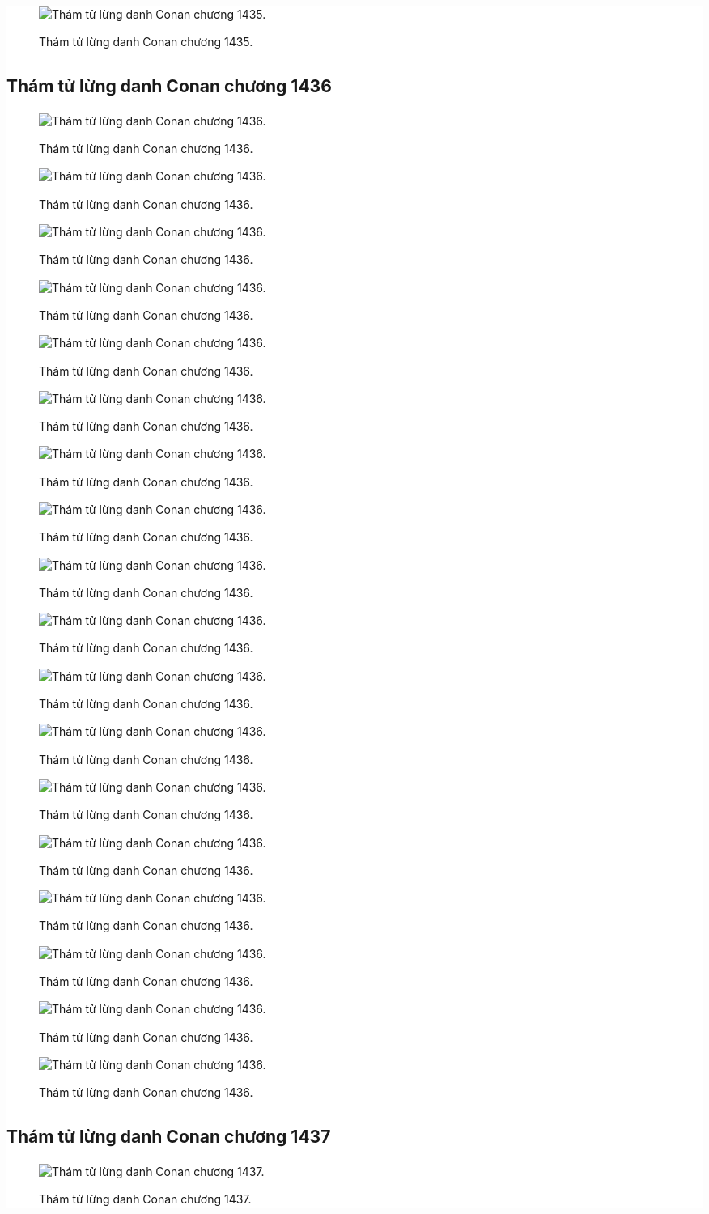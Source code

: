 <figure><img src="https://banmaixanh.vercel.app/manga/gosho-aoyama/tham-tu-lung-danh-conan/0435-18.jpg" alt="Thám tử lừng danh Conan chương 1435." title="Thám tử lừng danh Conan chương 1435." height=100% width=100%><figcaption><p>Thám tử lừng danh Conan chương 1435.</p></figcaption></figure>

## Thám tử lừng danh Conan chương 1436

<figure><img src="https://banmaixanh.vercel.app/manga/gosho-aoyama/tham-tu-lung-danh-conan/0436-01.jpg" alt="Thám tử lừng danh Conan chương 1436." title="Thám tử lừng danh Conan chương 1436." height=100% width=100%><figcaption><p>Thám tử lừng danh Conan chương 1436.</p></figcaption></figure>

<figure><img src="https://banmaixanh.vercel.app/manga/gosho-aoyama/tham-tu-lung-danh-conan/0436-02.jpg" alt="Thám tử lừng danh Conan chương 1436." title="Thám tử lừng danh Conan chương 1436." height=100% width=100%><figcaption><p>Thám tử lừng danh Conan chương 1436.</p></figcaption></figure>

<figure><img src="https://banmaixanh.vercel.app/manga/gosho-aoyama/tham-tu-lung-danh-conan/0436-03.jpg" alt="Thám tử lừng danh Conan chương 1436." title="Thám tử lừng danh Conan chương 1436." height=100% width=100%><figcaption><p>Thám tử lừng danh Conan chương 1436.</p></figcaption></figure>

<figure><img src="https://banmaixanh.vercel.app/manga/gosho-aoyama/tham-tu-lung-danh-conan/0436-04.jpg" alt="Thám tử lừng danh Conan chương 1436." title="Thám tử lừng danh Conan chương 1436." height=100% width=100%><figcaption><p>Thám tử lừng danh Conan chương 1436.</p></figcaption></figure>

<figure><img src="https://banmaixanh.vercel.app/manga/gosho-aoyama/tham-tu-lung-danh-conan/0436-05.jpg" alt="Thám tử lừng danh Conan chương 1436." title="Thám tử lừng danh Conan chương 1436." height=100% width=100%><figcaption><p>Thám tử lừng danh Conan chương 1436.</p></figcaption></figure>

<figure><img src="https://banmaixanh.vercel.app/manga/gosho-aoyama/tham-tu-lung-danh-conan/0436-06.jpg" alt="Thám tử lừng danh Conan chương 1436." title="Thám tử lừng danh Conan chương 1436." height=100% width=100%><figcaption><p>Thám tử lừng danh Conan chương 1436.</p></figcaption></figure>

<figure><img src="https://banmaixanh.vercel.app/manga/gosho-aoyama/tham-tu-lung-danh-conan/0436-07.jpg" alt="Thám tử lừng danh Conan chương 1436." title="Thám tử lừng danh Conan chương 1436." height=100% width=100%><figcaption><p>Thám tử lừng danh Conan chương 1436.</p></figcaption></figure>

<figure><img src="https://banmaixanh.vercel.app/manga/gosho-aoyama/tham-tu-lung-danh-conan/0436-08.jpg" alt="Thám tử lừng danh Conan chương 1436." title="Thám tử lừng danh Conan chương 1436." height=100% width=100%><figcaption><p>Thám tử lừng danh Conan chương 1436.</p></figcaption></figure>

<figure><img src="https://banmaixanh.vercel.app/manga/gosho-aoyama/tham-tu-lung-danh-conan/0436-09.jpg" alt="Thám tử lừng danh Conan chương 1436." title="Thám tử lừng danh Conan chương 1436." height=100% width=100%><figcaption><p>Thám tử lừng danh Conan chương 1436.</p></figcaption></figure>

<figure><img src="https://banmaixanh.vercel.app/manga/gosho-aoyama/tham-tu-lung-danh-conan/0436-10.jpg" alt="Thám tử lừng danh Conan chương 1436." title="Thám tử lừng danh Conan chương 1436." height=100% width=100%><figcaption><p>Thám tử lừng danh Conan chương 1436.</p></figcaption></figure>

<figure><img src="https://banmaixanh.vercel.app/manga/gosho-aoyama/tham-tu-lung-danh-conan/0436-11.jpg" alt="Thám tử lừng danh Conan chương 1436." title="Thám tử lừng danh Conan chương 1436." height=100% width=100%><figcaption><p>Thám tử lừng danh Conan chương 1436.</p></figcaption></figure>

<figure><img src="https://banmaixanh.vercel.app/manga/gosho-aoyama/tham-tu-lung-danh-conan/0436-12.jpg" alt="Thám tử lừng danh Conan chương 1436." title="Thám tử lừng danh Conan chương 1436." height=100% width=100%><figcaption><p>Thám tử lừng danh Conan chương 1436.</p></figcaption></figure>

<figure><img src="https://banmaixanh.vercel.app/manga/gosho-aoyama/tham-tu-lung-danh-conan/0436-13.jpg" alt="Thám tử lừng danh Conan chương 1436." title="Thám tử lừng danh Conan chương 1436." height=100% width=100%><figcaption><p>Thám tử lừng danh Conan chương 1436.</p></figcaption></figure>

<figure><img src="https://banmaixanh.vercel.app/manga/gosho-aoyama/tham-tu-lung-danh-conan/0436-14.jpg" alt="Thám tử lừng danh Conan chương 1436." title="Thám tử lừng danh Conan chương 1436." height=100% width=100%><figcaption><p>Thám tử lừng danh Conan chương 1436.</p></figcaption></figure>

<figure><img src="https://banmaixanh.vercel.app/manga/gosho-aoyama/tham-tu-lung-danh-conan/0436-15.jpg" alt="Thám tử lừng danh Conan chương 1436." title="Thám tử lừng danh Conan chương 1436." height=100% width=100%><figcaption><p>Thám tử lừng danh Conan chương 1436.</p></figcaption></figure>

<figure><img src="https://banmaixanh.vercel.app/manga/gosho-aoyama/tham-tu-lung-danh-conan/0436-16.jpg" alt="Thám tử lừng danh Conan chương 1436." title="Thám tử lừng danh Conan chương 1436." height=100% width=100%><figcaption><p>Thám tử lừng danh Conan chương 1436.</p></figcaption></figure>

<figure><img src="https://banmaixanh.vercel.app/manga/gosho-aoyama/tham-tu-lung-danh-conan/0436-17.jpg" alt="Thám tử lừng danh Conan chương 1436." title="Thám tử lừng danh Conan chương 1436." height=100% width=100%><figcaption><p>Thám tử lừng danh Conan chương 1436.</p></figcaption></figure>

<figure><img src="https://banmaixanh.vercel.app/manga/gosho-aoyama/tham-tu-lung-danh-conan/0436-18.jpg" alt="Thám tử lừng danh Conan chương 1436." title="Thám tử lừng danh Conan chương 1436." height=100% width=100%><figcaption><p>Thám tử lừng danh Conan chương 1436.</p></figcaption></figure>

## Thám tử lừng danh Conan chương 1437

<figure><img src="https://banmaixanh.vercel.app/manga/gosho-aoyama/tham-tu-lung-danh-conan/0437-01.jpg" alt="Thám tử lừng danh Conan chương 1437." title="Thám tử lừng danh Conan chương 1437." height=100% width=100%><figcaption><p>Thám tử lừng danh Conan chương 1437.</p></figcaption></figure>
